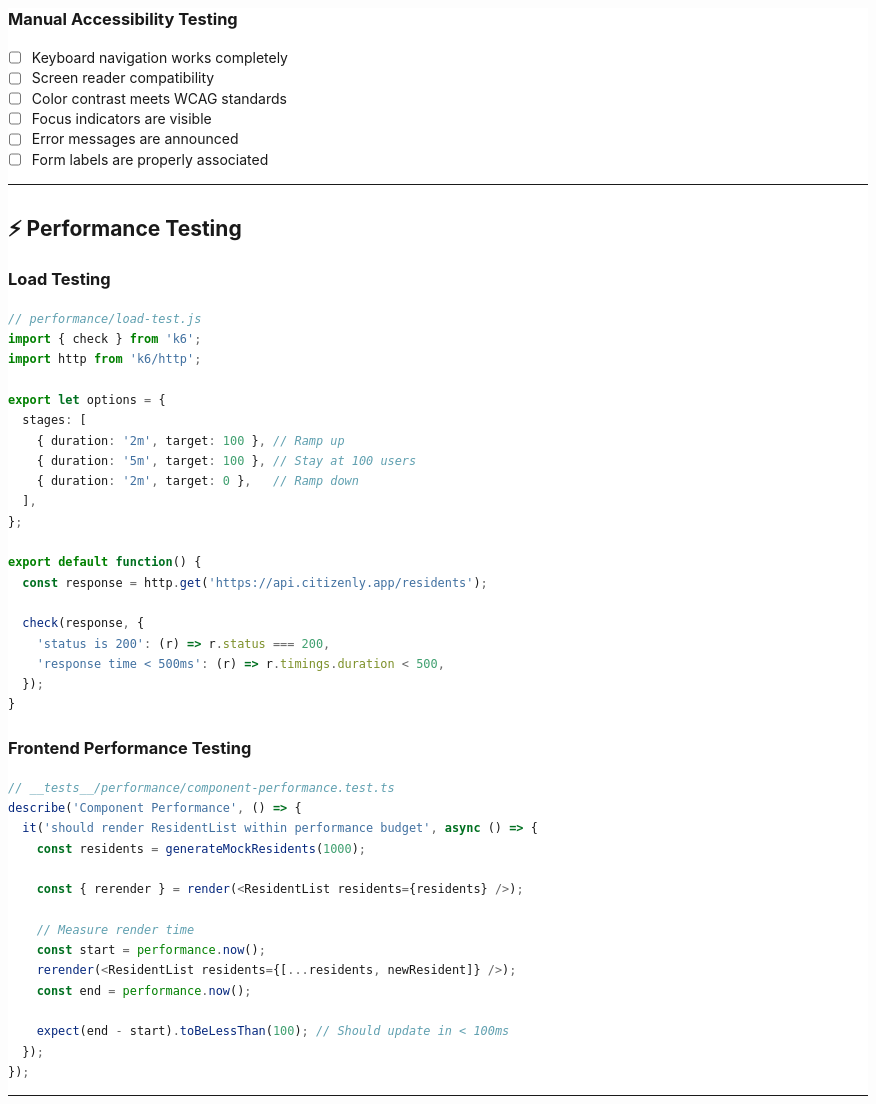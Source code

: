 ### **Manual Accessibility Testing**
- [ ] Keyboard navigation works completely
- [ ] Screen reader compatibility
- [ ] Color contrast meets WCAG standards
- [ ] Focus indicators are visible
- [ ] Error messages are announced
- [ ] Form labels are properly associated

---

## ⚡ Performance Testing

### **Load Testing**
```typescript
// performance/load-test.js
import { check } from 'k6';
import http from 'k6/http';

export let options = {
  stages: [
    { duration: '2m', target: 100 }, // Ramp up
    { duration: '5m', target: 100 }, // Stay at 100 users
    { duration: '2m', target: 0 },   // Ramp down
  ],
};

export default function() {
  const response = http.get('https://api.citizenly.app/residents');
  
  check(response, {
    'status is 200': (r) => r.status === 200,
    'response time < 500ms': (r) => r.timings.duration < 500,
  });
}
```

### **Frontend Performance Testing**
```typescript
// __tests__/performance/component-performance.test.ts
describe('Component Performance', () => {
  it('should render ResidentList within performance budget', async () => {
    const residents = generateMockResidents(1000);
    
    const { rerender } = render(<ResidentList residents={residents} />);
    
    // Measure render time
    const start = performance.now();
    rerender(<ResidentList residents={[...residents, newResident]} />);
    const end = performance.now();
    
    expect(end - start).toBeLessThan(100); // Should update in < 100ms
  });
});
```

---